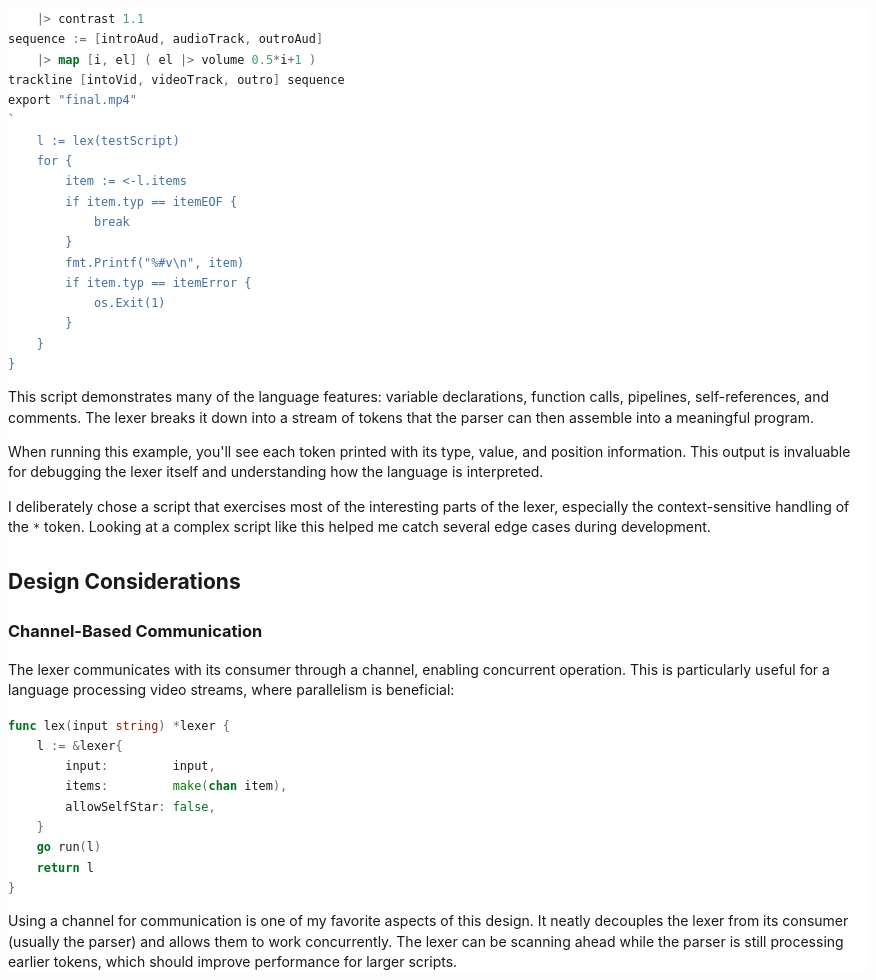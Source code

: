 ```go
    |> contrast 1.1
sequence := [introAud, audioTrack, outroAud]
    |> map [i, el] ( el |> volume 0.5*i+1 )
trackline [intoVid, videoTrack, outro] sequence
export "final.mp4"
`
    l := lex(testScript)
    for {
        item := <-l.items
        if item.typ == itemEOF {
            break
        }
        fmt.Printf("%#v\n", item)
        if item.typ == itemError {
            os.Exit(1)
        }
    }
}
```

This script demonstrates many of the language features: variable declarations, function calls, pipelines, self-references, and comments. The lexer breaks it down into a stream of tokens that the parser can then assemble into a meaningful program.

When running this example, you'll see each token printed with its type, value, and position information. This output is invaluable for debugging the lexer itself and understanding how the language is interpreted.

I deliberately chose a script that exercises most of the interesting parts of the lexer, especially the context-sensitive handling of the `*` token. Looking at a complex script like this helped me catch several edge cases during development.

## Design Considerations

### Channel-Based Communication

The lexer communicates with its consumer through a channel, enabling concurrent operation. This is particularly useful for a language processing video streams, where parallelism is beneficial:

```go
func lex(input string) *lexer {
    l := &lexer{
        input:         input,
        items:         make(chan item),
        allowSelfStar: false,
    }
    go run(l)
    return l
}
```

Using a channel for communication is one of my favorite aspects of this design. It neatly decouples the lexer from its consumer (usually the parser) and allows them to work concurrently. The lexer can be scanning ahead while the parser is still processing earlier tokens, which should improve performance for larger scripts.
